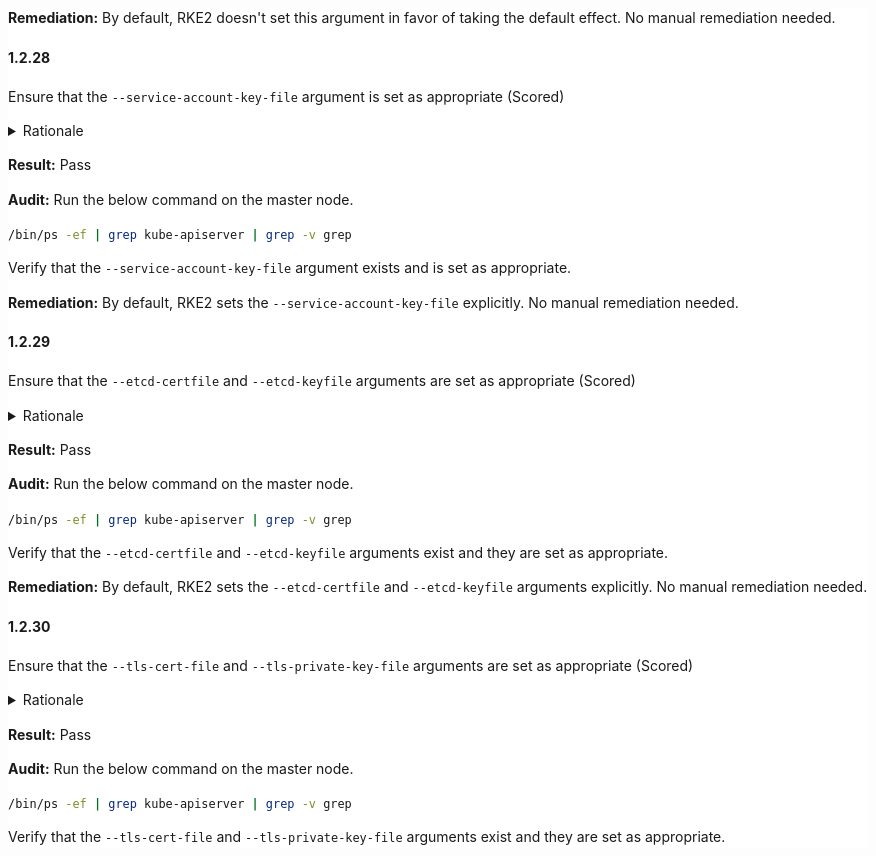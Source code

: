 **Remediation:**
By default, RKE2 doesn't set this argument in favor of taking the default effect. No manual remediation needed.


#### 1.2.28
Ensure that the `--service-account-key-file` argument is set as appropriate (Scored)
<details><summary>Rationale</summary></details>

**Result:** Pass

**Audit:**
Run the below command on the master node.

```bash
/bin/ps -ef | grep kube-apiserver | grep -v grep
```

Verify that the `--service-account-key-file` argument exists and is set as appropriate.

**Remediation:**
By default, RKE2 sets the `--service-account-key-file` explicitly. No manual remediation needed.


#### 1.2.29
Ensure that the `--etcd-certfile` and `--etcd-keyfile` arguments are set as appropriate (Scored)
<details><summary>Rationale</summary></details>

**Result:** Pass

**Audit:**
Run the below command on the master node.

```bash
/bin/ps -ef | grep kube-apiserver | grep -v grep
```

Verify that the `--etcd-certfile` and `--etcd-keyfile` arguments exist and they are set as appropriate.

**Remediation:**
By default, RKE2 sets the `--etcd-certfile` and `--etcd-keyfile` arguments explicitly. No manual remediation needed.


#### 1.2.30
Ensure that the `--tls-cert-file` and `--tls-private-key-file` arguments are set as appropriate (Scored)
<details><summary>Rationale</summary></details>

**Result:** Pass

**Audit:**
Run the below command on the master node.

```bash
/bin/ps -ef | grep kube-apiserver | grep -v grep
```

Verify that the `--tls-cert-file` and `--tls-private-key-file` arguments exist and they are set as appropriate.
